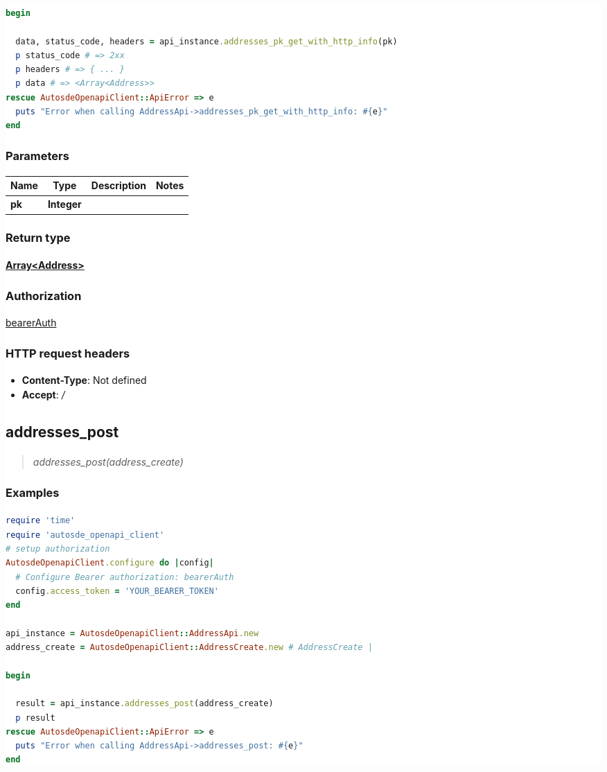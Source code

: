 ```ruby
begin
  
  data, status_code, headers = api_instance.addresses_pk_get_with_http_info(pk)
  p status_code # => 2xx
  p headers # => { ... }
  p data # => <Array<Address>>
rescue AutosdeOpenapiClient::ApiError => e
  puts "Error when calling AddressApi->addresses_pk_get_with_http_info: #{e}"
end
```

### Parameters

| Name | Type | Description | Notes |
| ---- | ---- | ----------- | ----- |
| **pk** | **Integer** |  |  |

### Return type

[**Array&lt;Address&gt;**](Address.md)

### Authorization

[bearerAuth](../README.md#bearerAuth)

### HTTP request headers

- **Content-Type**: Not defined
- **Accept**: */*


## addresses_post

> <Address> addresses_post(address_create)



### Examples

```ruby
require 'time'
require 'autosde_openapi_client'
# setup authorization
AutosdeOpenapiClient.configure do |config|
  # Configure Bearer authorization: bearerAuth
  config.access_token = 'YOUR_BEARER_TOKEN'
end

api_instance = AutosdeOpenapiClient::AddressApi.new
address_create = AutosdeOpenapiClient::AddressCreate.new # AddressCreate | 

begin
  
  result = api_instance.addresses_post(address_create)
  p result
rescue AutosdeOpenapiClient::ApiError => e
  puts "Error when calling AddressApi->addresses_post: #{e}"
end
```
